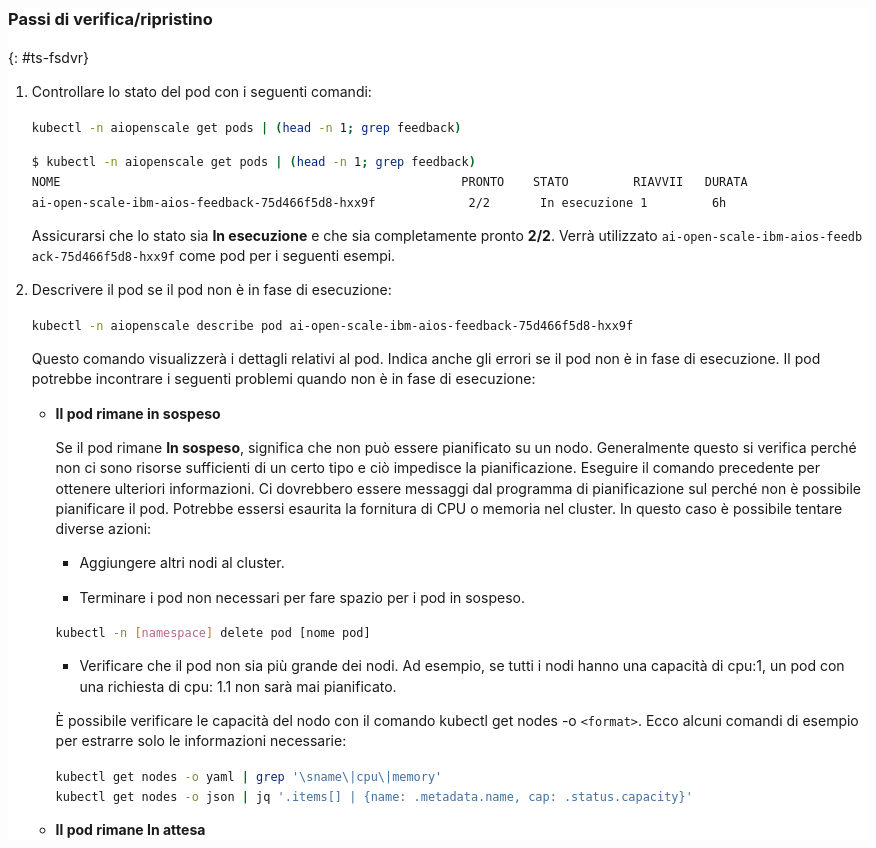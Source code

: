 ### Passi di verifica/ripristino
{: #ts-fsdvr}

1.  Controllare lo stato del pod con i seguenti comandi:

    ```bash
    kubectl -n aiopenscale get pods | (head -n 1; grep feedback)
    ```

    ```bash
    $ kubectl -n aiopenscale get pods | (head -n 1; grep feedback)
    NOME                                                        PRONTO    STATO         RIAVVII   DURATA
    ai-open-scale-ibm-aios-feedback-75d466f5d8-hxx9f             2/2       In esecuzione 1         6h
    ```

    Assicurarsi che lo stato sia **In esecuzione** e che sia completamente pronto **2/2**.  Verrà utilizzato `ai-open-scale-ibm-aios-feedback-75d466f5d8-hxx9f` come pod per i seguenti esempi.

1.  Descrivere il pod se il pod non è in fase di esecuzione:

    ```bash
    kubectl -n aiopenscale describe pod ai-open-scale-ibm-aios-feedback-75d466f5d8-hxx9f
    ```

    Questo comando visualizzerà i dettagli relativi al pod.  Indica anche gli errori se il pod non è in fase di esecuzione.  Il pod potrebbe incontrare i seguenti problemi quando non è in fase di esecuzione:

    - **Il pod rimane in sospeso**

      Se il pod rimane **In sospeso**, significa che non può essere pianificato su un nodo.  Generalmente questo si verifica perché non ci sono risorse sufficienti di un certo tipo e ciò impedisce la pianificazione.  Eseguire il comando precedente per ottenere ulteriori informazioni. Ci dovrebbero essere messaggi dal programma di pianificazione sul perché non è possibile pianificare il pod. Potrebbe essersi esaurita la fornitura di CPU o memoria nel cluster. In questo caso è possibile tentare diverse azioni:

      - Aggiungere altri nodi al cluster.

      - Terminare i pod non necessari per fare spazio per i pod in sospeso.
      ```bash
      kubectl -n [namespace] delete pod [nome pod]
      ```

      - Verificare che il pod non sia più grande dei nodi. Ad esempio, se tutti i nodi hanno una capacità di cpu:1, un pod con una richiesta di cpu: 1.1 non sarà mai pianificato.

      È possibile verificare le capacità del nodo con il comando kubectl get nodes -o `<format>`. Ecco alcuni comandi di esempio per estrarre solo le informazioni necessarie:
      ```bash
      kubectl get nodes -o yaml | grep '\sname\|cpu\|memory'
      kubectl get nodes -o json | jq '.items[] | {name: .metadata.name, cap: .status.capacity}'
      ```

    - **Il pod rimane In attesa**
